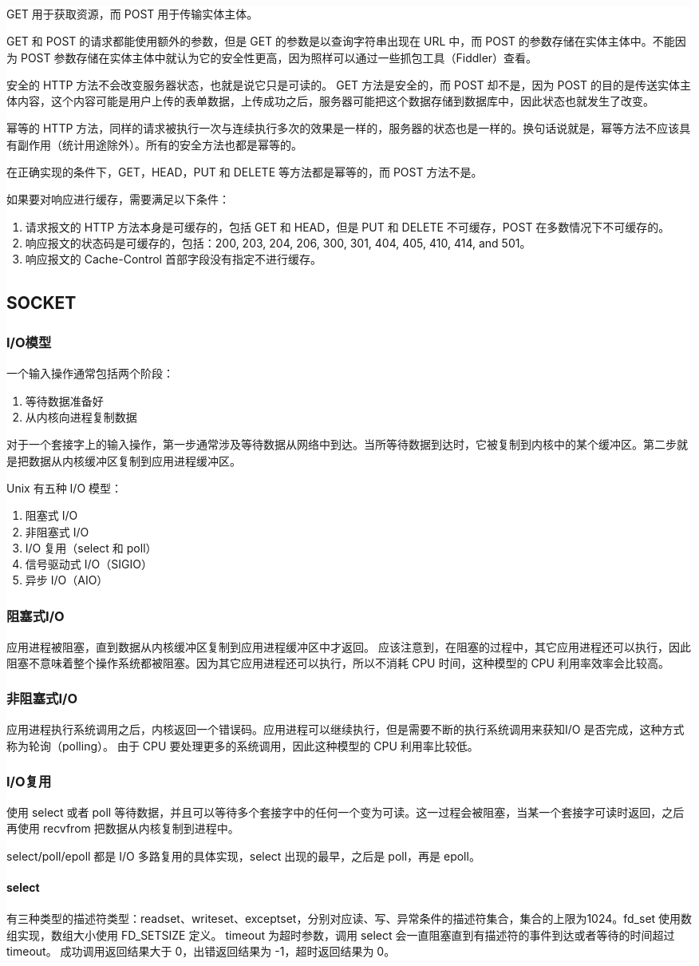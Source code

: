 GET 用于获取资源，而 POST 用于传输实体主体。

GET 和 POST 的请求都能使用额外的参数，但是 GET 的参数是以查询字符串出现在 URL 中，而 POST 的参数存储在实体主体中。不能因为 POST 参数存储在实体主体中就认为它的安全性更高，因为照样可以通过一些抓包工具（Fiddler）查看。

安全的 HTTP 方法不会改变服务器状态，也就是说它只是可读的。
GET 方法是安全的，而 POST 却不是，因为 POST 的目的是传送实体主体内容，这个内容可能是用户上传的表单数据，上传成功之后，服务器可能把这个数据存储到数据库中，因此状态也就发生了改变。

幂等的 HTTP 方法，同样的请求被执行一次与连续执行多次的效果是一样的，服务器的状态也是一样的。换句话说就是，幂等方法不应该具有副作用（统计用途除外）。所有的安全方法也都是幂等的。

在正确实现的条件下，GET，HEAD，PUT 和 DELETE 等方法都是幂等的，而 POST 方法不是。

如果要对响应进行缓存，需要满足以下条件：

1. 请求报文的 HTTP 方法本身是可缓存的，包括 GET 和 HEAD，但是 PUT 和 DELETE 不可缓存，POST 在多数情况下不可缓存的。
2. 响应报文的状态码是可缓存的，包括：200, 203, 204, 206, 300, 301, 404, 405, 410, 414, and 501。
3. 响应报文的 Cache-Control 首部字段没有指定不进行缓存。

## SOCKET

### I/O模型

一个输入操作通常包括两个阶段：

1. 等待数据准备好
2. 从内核向进程复制数据

对于一个套接字上的输入操作，第一步通常涉及等待数据从网络中到达。当所等待数据到达时，它被复制到内核中的某个缓冲区。第二步就是把数据从内核缓冲区复制到应用进程缓冲区。

Unix 有五种 I/O 模型：

1. 阻塞式 I/O
2. 非阻塞式 I/O
3. I/O 复用（select 和 poll）
4. 信号驱动式 I/O（SIGIO）
5. 异步 I/O（AIO）

### 阻塞式I/O

应用进程被阻塞，直到数据从内核缓冲区复制到应用进程缓冲区中才返回。
应该注意到，在阻塞的过程中，其它应用进程还可以执行，因此阻塞不意味着整个操作系统都被阻塞。因为其它应用进程还可以执行，所以不消耗 CPU 时间，这种模型的 CPU 利用率效率会比较高。

### 非阻塞式I/O

应用进程执行系统调用之后，内核返回一个错误码。应用进程可以继续执行，但是需要不断的执行系统调用来获知I/O 是否完成，这种方式称为轮询（polling）。
由于 CPU 要处理更多的系统调用，因此这种模型的 CPU 利用率比较低。

### I/O复用

使用 select 或者 poll 等待数据，并且可以等待多个套接字中的任何一个变为可读。这一过程会被阻塞，当某一个套接字可读时返回，之后再使用 recvfrom 把数据从内核复制到进程中。

select/poll/epoll 都是 I/O 多路复用的具体实现，select 出现的最早，之后是 poll，再是 epoll。

#### select

有三种类型的描述符类型：readset、writeset、exceptset，分别对应读、写、异常条件的描述符集合，集合的上限为1024。fd_set 使用数组实现，数组大小使用 FD_SETSIZE 定义。
timeout 为超时参数，调用 select 会一直阻塞直到有描述符的事件到达或者等待的时间超过 timeout。
成功调用返回结果大于 0，出错返回结果为 -1，超时返回结果为 0。
